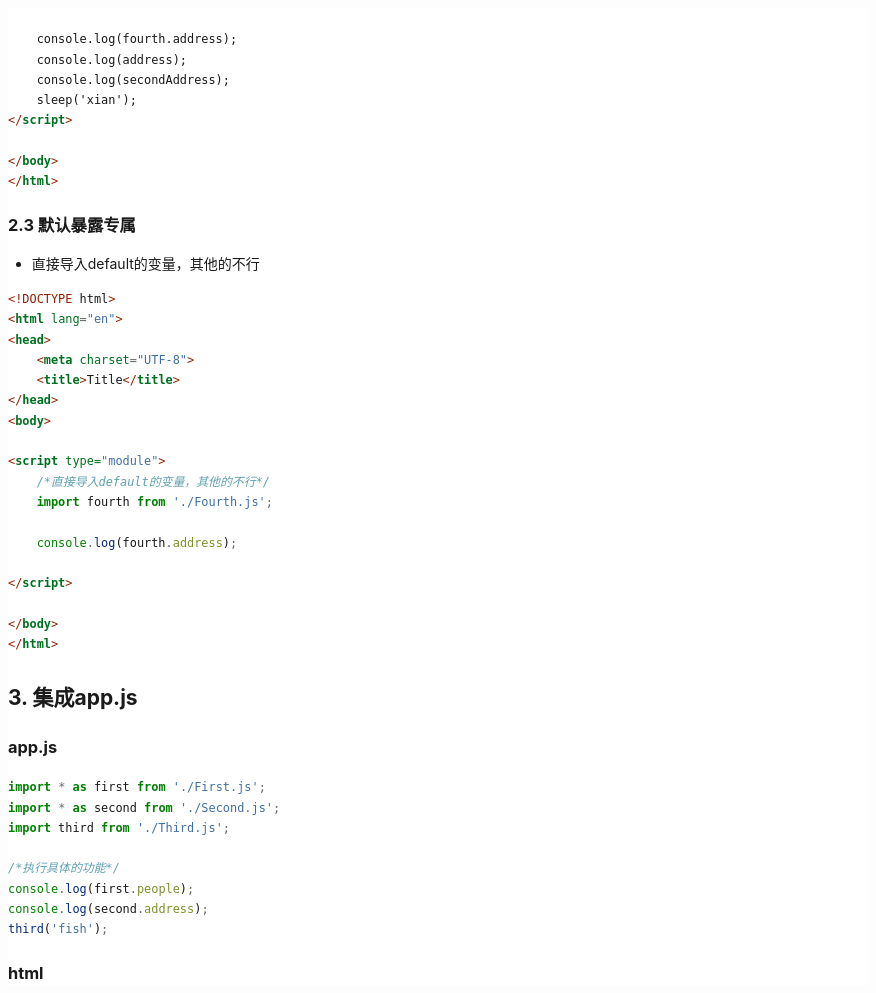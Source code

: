 ```html
  
    console.log(fourth.address);
    console.log(address);
    console.log(secondAddress);
    sleep('xian');
</script>

</body>
</html>
```

### 2.3 默认暴露专属

- 直接导入default的变量，其他的不行

```html
<!DOCTYPE html>
<html lang="en">
<head>
    <meta charset="UTF-8">
    <title>Title</title>
</head>
<body>

<script type="module">
    /*直接导入default的变量，其他的不行*/
    import fourth from './Fourth.js';

    console.log(fourth.address);

</script>

</body>
</html>
```

## 3. 集成app.js

### app.js

```js
import * as first from './First.js';
import * as second from './Second.js';
import third from './Third.js';

/*执行具体的功能*/
console.log(first.people);
console.log(second.address);
third('fish');
```

### html

